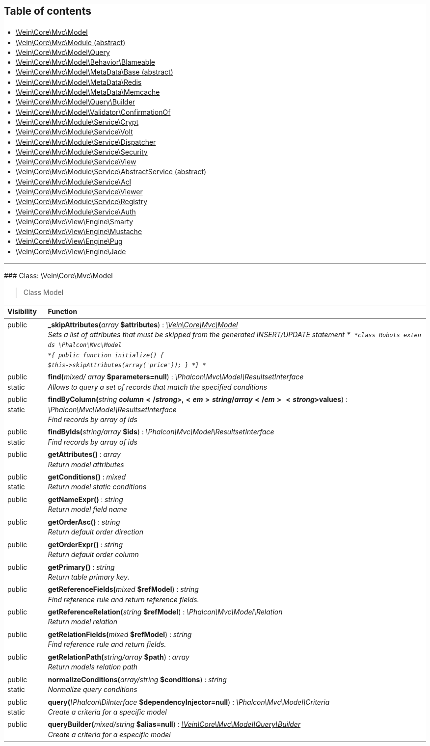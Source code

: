 ## Table of contents

- [\Vein\Core\Mvc\Model](#class-veincoremvcmodel)
- [\Vein\Core\Mvc\Module (abstract)](#class-veincoremvcmodule-abstract)
- [\Vein\Core\Mvc\Model\Query](#class-veincoremvcmodelquery)
- [\Vein\Core\Mvc\Model\Behavior\Blameable](#class-veincoremvcmodelbehaviorblameable)
- [\Vein\Core\Mvc\Model\MetaData\Base (abstract)](#class-veincoremvcmodelmetadatabase-abstract)
- [\Vein\Core\Mvc\Model\MetaData\Redis](#class-veincoremvcmodelmetadataredis)
- [\Vein\Core\Mvc\Model\MetaData\Memcache](#class-veincoremvcmodelmetadatamemcache)
- [\Vein\Core\Mvc\Model\Query\Builder](#class-veincoremvcmodelquerybuilder)
- [\Vein\Core\Mvc\Model\Validator\ConfirmationOf](#class-veincoremvcmodelvalidatorconfirmationof)
- [\Vein\Core\Mvc\Module\Service\Crypt](#class-veincoremvcmoduleservicecrypt)
- [\Vein\Core\Mvc\Module\Service\Volt](#class-veincoremvcmoduleservicevolt)
- [\Vein\Core\Mvc\Module\Service\Dispatcher](#class-veincoremvcmoduleservicedispatcher)
- [\Vein\Core\Mvc\Module\Service\Security](#class-veincoremvcmoduleservicesecurity)
- [\Vein\Core\Mvc\Module\Service\View](#class-veincoremvcmoduleserviceview)
- [\Vein\Core\Mvc\Module\Service\AbstractService (abstract)](#class-veincoremvcmoduleserviceabstractservice-abstract)
- [\Vein\Core\Mvc\Module\Service\Acl](#class-veincoremvcmoduleserviceacl)
- [\Vein\Core\Mvc\Module\Service\Viewer](#class-veincoremvcmoduleserviceviewer)
- [\Vein\Core\Mvc\Module\Service\Registry](#class-veincoremvcmoduleserviceregistry)
- [\Vein\Core\Mvc\Module\Service\Auth](#class-veincoremvcmoduleserviceauth)
- [\Vein\Core\Mvc\View\Engine\Smarty](#class-veincoremvcviewenginesmarty)
- [\Vein\Core\Mvc\View\Engine\Mustache](#class-veincoremvcviewenginemustache)
- [\Vein\Core\Mvc\View\Engine\Pug](#class-veincoremvcviewenginepug)
- [\Vein\Core\Mvc\View\Engine\Jade](#class-veincoremvcviewenginejade)

<hr /> 
### Class: \Vein\Core\Mvc\Model

> Class Model

| Visibility | Function |
|:-----------|:---------|
| public | <strong>_skipAttributes(</strong><em>array</em> <strong>$attributes</strong>)</strong> : <em>[\Vein\Core\Mvc\Model](#class-veincoremvcmodel)</em><br /><em>Sets a list of attributes that must be skipped from the generated INSERT/UPDATE statement *<code> *class Robots extends \Phalcon\Mvc\Model *{ public function initialize() { $this->skipAttributes(array('price')); } *} *</code></em> |
| public static | <strong>find(</strong><em>mixed/	array</em> <strong>$parameters=null</strong>)</strong> : <em>\Phalcon\Mvc\Model\ResultsetInterface</em><br /><em>Allows to query a set of records that match the specified conditions</em> |
| public static | <strong>findByColumn(</strong><em>string</em> <strong>$column</strong>, <em>string/array</em> <strong>$values</strong>)</strong> : <em>\Phalcon\Mvc\Model\ResultsetInterface</em><br /><em>Find records by array of ids</em> |
| public static | <strong>findByIds(</strong><em>string/array</em> <strong>$ids</strong>)</strong> : <em>\Phalcon\Mvc\Model\ResultsetInterface</em><br /><em>Find records by array of ids</em> |
| public | <strong>getAttributes()</strong> : <em>array</em><br /><em>Return model attributes</em> |
| public static | <strong>getConditions()</strong> : <em>mixed</em><br /><em>Return model static conditions</em> |
| public | <strong>getNameExpr()</strong> : <em>string</em><br /><em>Return model field name</em> |
| public | <strong>getOrderAsc()</strong> : <em>string</em><br /><em>Return default order direction</em> |
| public | <strong>getOrderExpr()</strong> : <em>string</em><br /><em>Return default order column</em> |
| public | <strong>getPrimary()</strong> : <em>string</em><br /><em>Return table primary key.</em> |
| public | <strong>getReferenceFields(</strong><em>mixed</em> <strong>$refModel</strong>)</strong> : <em>string</em><br /><em>Find reference rule and return reference fields.</em> |
| public | <strong>getReferenceRelation(</strong><em>string</em> <strong>$refModel</strong>)</strong> : <em>\Phalcon\Mvc\Model\Relation</em><br /><em>Return model relation</em> |
| public | <strong>getRelationFields(</strong><em>mixed</em> <strong>$refModel</strong>)</strong> : <em>string</em><br /><em>Find reference rule and return fields.</em> |
| public | <strong>getRelationPath(</strong><em>string/array</em> <strong>$path</strong>)</strong> : <em>array</em><br /><em>Return models relation path</em> |
| public static | <strong>normalizeConditions(</strong><em>array/string</em> <strong>$conditions</strong>)</strong> : <em>string</em><br /><em>Normalize query conditions</em> |
| public static | <strong>query(</strong><em>\Phalcon\DiInterface</em> <strong>$dependencyInjector=null</strong>)</strong> : <em>\Phalcon\Mvc\Model\Criteria</em><br /><em>Create a criteria for a specific model</em> |
| public | <strong>queryBuilder(</strong><em>mixed/string</em> <strong>$alias=null</strong>)</strong> : <em>[\Vein\Core\Mvc\Model\Query\Builder](#class-veincoremvcmodelquerybuilder)</em><br /><em>Create a criteria for a especific model</em> |